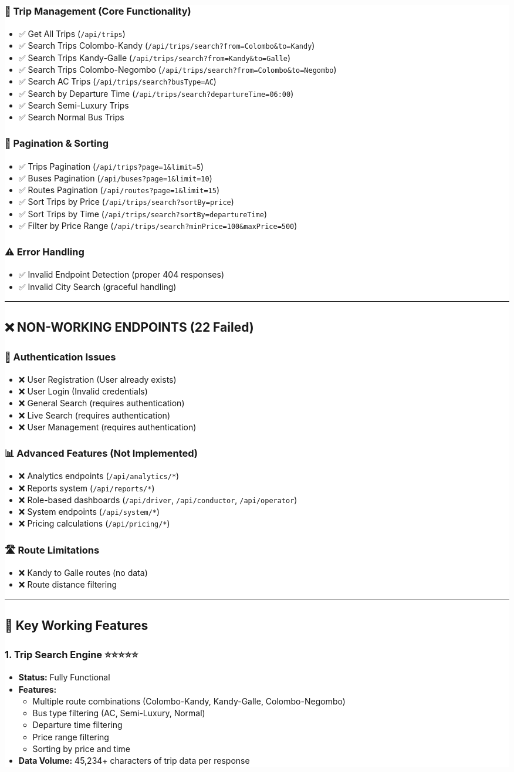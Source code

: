 ### 🚐 Trip Management (Core Functionality)
- ✅ Get All Trips (`/api/trips`)
- ✅ Search Trips Colombo-Kandy (`/api/trips/search?from=Colombo&to=Kandy`)
- ✅ Search Trips Kandy-Galle (`/api/trips/search?from=Kandy&to=Galle`)
- ✅ Search Trips Colombo-Negombo (`/api/trips/search?from=Colombo&to=Negombo`)
- ✅ Search AC Trips (`/api/trips/search?busType=AC`)
- ✅ Search by Departure Time (`/api/trips/search?departureTime=06:00`)
- ✅ Search Semi-Luxury Trips
- ✅ Search Normal Bus Trips

### 📄 Pagination & Sorting
- ✅ Trips Pagination (`/api/trips?page=1&limit=5`)
- ✅ Buses Pagination (`/api/buses?page=1&limit=10`)
- ✅ Routes Pagination (`/api/routes?page=1&limit=15`)
- ✅ Sort Trips by Price (`/api/trips/search?sortBy=price`)
- ✅ Sort Trips by Time (`/api/trips/search?sortBy=departureTime`)
- ✅ Filter by Price Range (`/api/trips/search?minPrice=100&maxPrice=500`)

### ⚠️ Error Handling
- ✅ Invalid Endpoint Detection (proper 404 responses)
- ✅ Invalid City Search (graceful handling)

---

## ❌ **NON-WORKING ENDPOINTS** (22 Failed)

### 🔐 Authentication Issues
- ❌ User Registration (User already exists)
- ❌ User Login (Invalid credentials)
- ❌ General Search (requires authentication)
- ❌ Live Search (requires authentication)
- ❌ User Management (requires authentication)

### 📊 Advanced Features (Not Implemented)
- ❌ Analytics endpoints (`/api/analytics/*`)
- ❌ Reports system (`/api/reports/*`)
- ❌ Role-based dashboards (`/api/driver`, `/api/conductor`, `/api/operator`)
- ❌ System endpoints (`/api/system/*`)
- ❌ Pricing calculations (`/api/pricing/*`)

### 🛣️ Route Limitations
- ❌ Kandy to Galle routes (no data)
- ❌ Route distance filtering

---

## 🚀 **Key Working Features**

### 1. **Trip Search Engine** ⭐⭐⭐⭐⭐
- **Status:** Fully Functional
- **Features:**
  - Multiple route combinations (Colombo-Kandy, Kandy-Galle, Colombo-Negombo)
  - Bus type filtering (AC, Semi-Luxury, Normal)
  - Departure time filtering
  - Price range filtering
  - Sorting by price and time
- **Data Volume:** 45,234+ characters of trip data per response

